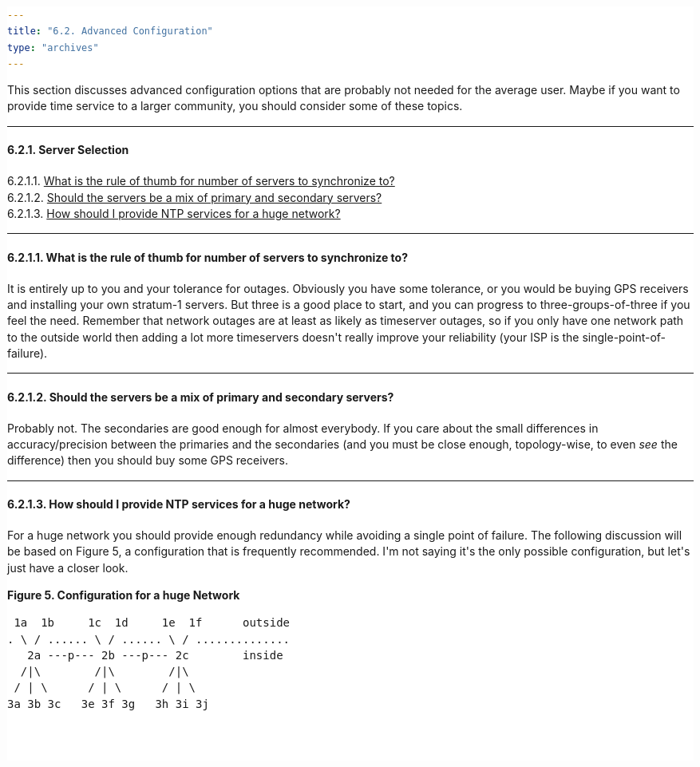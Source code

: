 ```yaml
---
title: "6.2. Advanced Configuration"
type: "archives"
---
```


This section discusses advanced configuration options that are probably not needed for the average user. Maybe if you want to provide time service to a larger community, you should consider some of these topics.

* * *

#### 6.2.1. Server Selection

6.2.1.1. [What is the rule of thumb for number of servers to synchronize to?](#what-is-the-rule-of-thumb-for-number-of-servers-to-synchronize-to)  
6.2.1.2. [Should the servers be a mix of primary and secondary servers?](#should-the-servers-be-a-mix-of-primary-and-secondary-servers)  
6.2.1.3. [How should I provide NTP services for a huge network?](#how-should-i-provide-ntp-services-for-a-huge-network)

* * *

#### 6.2.1.1. What is the rule of thumb for number of servers to synchronize to?

It is entirely up to you and your tolerance for outages. Obviously you have some tolerance, or you would be buying GPS receivers and installing your own stratum-1 servers. But three is a good place to start, and you can progress to three-groups-of-three if you feel the need. Remember that network outages are at least as likely as timeserver outages, so if you only have one network path to the outside world then adding a lot more timeservers doesn't really improve your reliability (your ISP is the single-point-of-failure).

* * *

#### 6.2.1.2. Should the servers be a mix of primary and secondary servers?

Probably not. The secondaries are good enough for almost everybody. If you care about the small differences in accuracy/precision between the primaries and the secondaries (and you must be close enough, topology-wise, to even _see_ the difference) then you should buy some GPS receivers.

* * *

#### 6.2.1.3. How should I provide NTP services for a huge network?

For a huge network you should provide enough redundancy while avoiding a single point of failure. The following discussion will be based on Figure 5, a configuration that is frequently recommended. I'm not saying it's the only possible configuration, but let's just have a closer look.

**Figure 5. Configuration for a huge Network**

<pre> 1a  1b     1c  1d     1e  1f      outside
. \ / ...... \ / ...... \ / ..............
   2a ---p--- 2b ---p--- 2c        inside
  /|\        /|\        /|\
 / | \      / | \      / | \
3a 3b 3c   3e 3f 3g   3h 3i 3j
